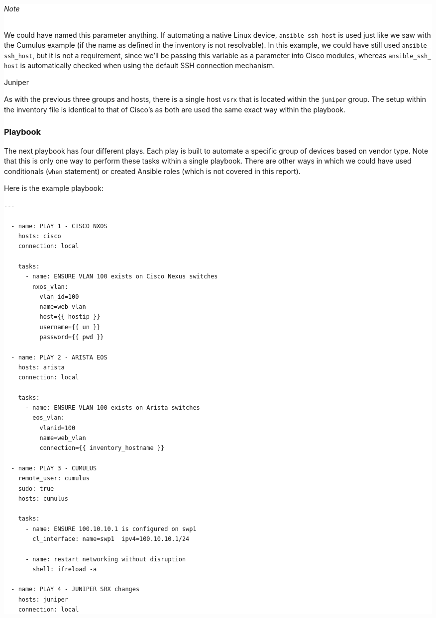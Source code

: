 
###### Note

We could have named this parameter anything. If automating a native Linux device, `ansible_ssh_host` is used just like we saw with the Cumulus example (if the name as defined in the inventory is not resolvable). In this example, we could have still used `ansible_ssh_host`, but it is not a requirement, since we’ll be passing this variable as a parameter into Cisco modules, whereas `ansible_ssh_host` is automatically checked when using the default SSH connection mechanism.

Juniper

As with the previous three groups and hosts, there is a single host `vsrx` that is located within the `juniper` group. The setup within the inventory file is identical to that of Cisco’s as both are used the same exact way within the playbook.


### Playbook

The next playbook has four different plays. Each play is built to automate a specific group of devices based on vendor type. Note that this is only one way to perform these tasks within a single playbook. There are other ways in which we could have used conditionals (`when` statement) or created Ansible roles (which is not covered in this report).

Here is the example playbook:

```
---

  - name: PLAY 1 - CISCO NXOS
    hosts: cisco
    connection: local

    tasks:
      - name: ENSURE VLAN 100 exists on Cisco Nexus switches
        nxos_vlan:
          vlan_id=100
          name=web_vlan
          host={{ hostip }}
          username={{ un }}
          password={{ pwd }}

  - name: PLAY 2 - ARISTA EOS
    hosts: arista
    connection: local

    tasks:
      - name: ENSURE VLAN 100 exists on Arista switches
        eos_vlan:
          vlanid=100
          name=web_vlan
          connection={{ inventory_hostname }}

  - name: PLAY 3 - CUMULUS
    remote_user: cumulus
    sudo: true
    hosts: cumulus

    tasks:
      - name: ENSURE 100.10.10.1 is configured on swp1
        cl_interface: name=swp1  ipv4=100.10.10.1/24

      - name: restart networking without disruption
        shell: ifreload -a

  - name: PLAY 4 - JUNIPER SRX changes
    hosts: juniper
    connection: local
```